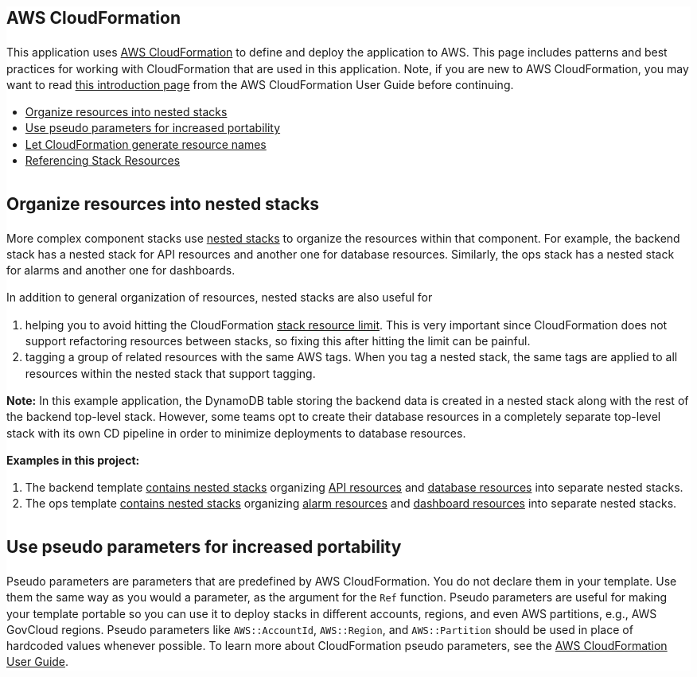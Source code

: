 ## AWS CloudFormation

This application uses [AWS CloudFormation](https://aws.amazon.com/cloudformation/) to define and deploy the application to AWS. This page includes patterns and best practices for working with CloudFormation that are used in this application. Note, if you are new to AWS CloudFormation, you may want to read [this introduction page](https://docs.aws.amazon.com/AWSCloudFormation/latest/UserGuide/Welcome.html) from the AWS CloudFormation User Guide before continuing.

- [Organize resources into nested stacks](#organize-resources-into-nested-stacks)
- [Use pseudo parameters for increased portability](#use-pseudo-parameters-for-increased-portability)
- [Let CloudFormation generate resource names](#let-cloudFormation-generate-resource-names)
- [Referencing Stack Resources](#referencing-stack-resources)

## Organize resources into nested stacks

More complex component stacks use [nested stacks](https://docs.aws.amazon.com/AWSCloudFormation/latest/UserGuide/using-cfn-nested-stacks.html) to organize the resources within that component. For example, the backend stack has a nested stack for API resources and another one for database resources. Similarly, the ops stack has a nested stack for alarms and another one for dashboards.

In addition to general organization of resources, nested stacks are also useful for

1. helping you to avoid hitting the CloudFormation [stack resource limit](https://docs.aws.amazon.com/AWSCloudFormation/latest/UserGuide/cloudformation-limits.html). This is very important since CloudFormation does not support refactoring resources between stacks, so fixing this after hitting the limit can be painful.
1. tagging a group of related resources with the same AWS tags. When you tag a nested stack, the same tags are applied to all resources within the nested stack that support tagging.

**Note:** In this example application, the DynamoDB table storing the backend data is created in a nested stack along with the rest of the backend top-level stack. However, some teams opt to create their database resources in a completely separate top-level stack with its own CD pipeline in order to minimize deployments to database resources.

**Examples in this project:**

1. The backend template [contains nested stacks](https://github.com/awslabs/realworld-serverless-application/blob/c0e5397e252522da055d50d7da8b892f1bb10d36/backend/sam/app/template.yaml#L27-L39) organizing [API resources](https://github.com/awslabs/realworld-serverless-application/blob/c0e5397e252522da055d50d7da8b892f1bb10d36/backend/sam/app/api.template.yaml) and [database resources](https://github.com/awslabs/realworld-serverless-application/blob/c0e5397e252522da055d50d7da8b892f1bb10d36/backend/sam/app/database.template.yaml) into separate nested stacks.
1. The ops template [contains nested stacks](https://github.com/awslabs/realworld-serverless-application/blob/c0e5397e252522da055d50d7da8b892f1bb10d36/ops/sam/app/template.yaml#L27-L38) organizing [alarm resources](https://github.com/awslabs/realworld-serverless-application/blob/c0e5397e252522da055d50d7da8b892f1bb10d36/ops/sam/app/alarm.template.yaml) and [dashboard resources](https://github.com/awslabs/realworld-serverless-application/blob/c0e5397e252522da055d50d7da8b892f1bb10d36/ops/sam/app/dashboard.template.yaml) into separate nested stacks.

## Use pseudo parameters for increased portability

Pseudo parameters are parameters that are predefined by AWS CloudFormation. You do not declare them in your template. Use them the same way as you would a parameter, as the argument for the `Ref` function. Pseudo parameters are useful for making your template portable so you can use it to deploy stacks in different accounts, regions, and even AWS partitions, e.g., AWS GovCloud regions. Pseudo parameters like `AWS::AccountId`, `AWS::Region`, and `AWS::Partition` should be used in place of hardcoded values whenever possible. To learn more about CloudFormation pseudo parameters, see the [AWS CloudFormation User Guide](https://docs.aws.amazon.com/AWSCloudFormation/latest/UserGuide/pseudo-parameter-reference.html).
